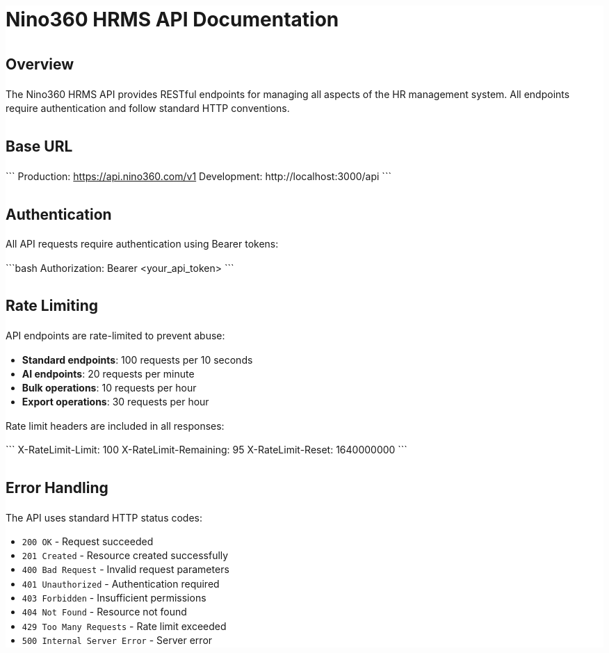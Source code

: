 # Nino360 HRMS API Documentation

## Overview

The Nino360 HRMS API provides RESTful endpoints for managing all aspects of the HR management system. All endpoints require authentication and follow standard HTTP conventions.

## Base URL

\`\`\`
Production: https://api.nino360.com/v1
Development: http://localhost:3000/api
\`\`\`

## Authentication

All API requests require authentication using Bearer tokens:

\`\`\`bash
Authorization: Bearer <your_api_token>
\`\`\`

## Rate Limiting

API endpoints are rate-limited to prevent abuse:

- **Standard endpoints**: 100 requests per 10 seconds
- **AI endpoints**: 20 requests per minute
- **Bulk operations**: 10 requests per hour
- **Export operations**: 30 requests per hour

Rate limit headers are included in all responses:

\`\`\`
X-RateLimit-Limit: 100
X-RateLimit-Remaining: 95
X-RateLimit-Reset: 1640000000
\`\`\`

## Error Handling

The API uses standard HTTP status codes:

- `200 OK` - Request succeeded
- `201 Created` - Resource created successfully
- `400 Bad Request` - Invalid request parameters
- `401 Unauthorized` - Authentication required
- `403 Forbidden` - Insufficient permissions
- `404 Not Found` - Resource not found
- `429 Too Many Requests` - Rate limit exceeded
- `500 Internal Server Error` - Server error
